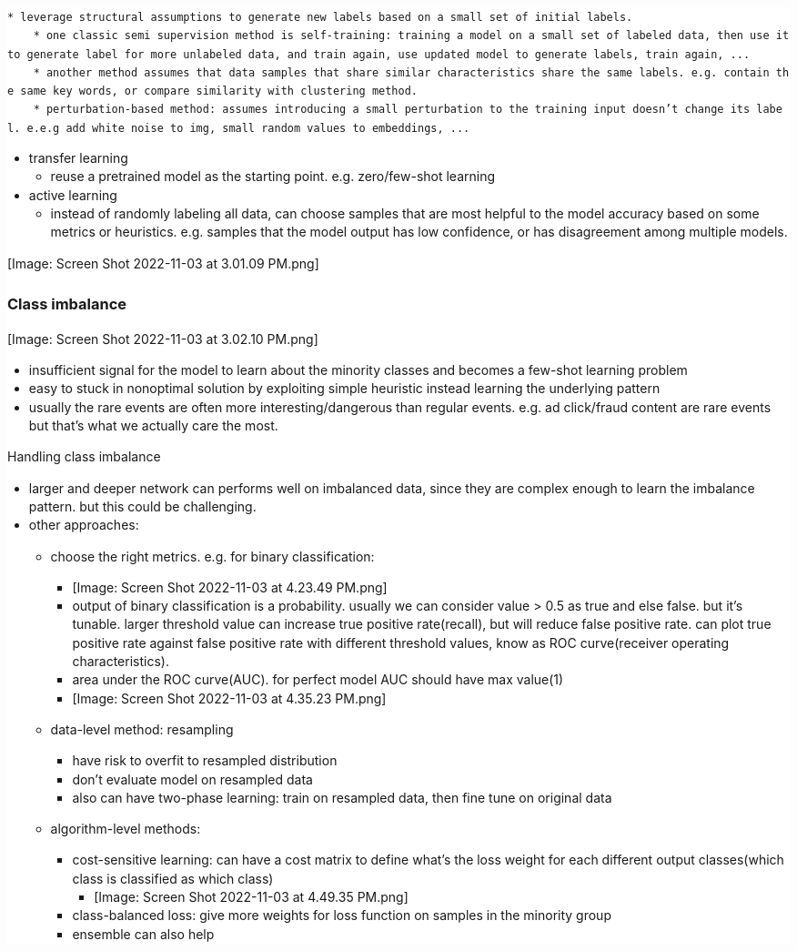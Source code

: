     * leverage structural assumptions to generate new labels based on a small set of initial labels.
        * one classic semi supervision method is self-training: training a model on a small set of labeled data, then use it to generate label for more unlabeled data, and train again, use updated model to generate labels, train again, ...
        * another method assumes that data samples that share similar characteristics share the same labels. e.g. contain the same key words, or compare similarity with clustering method.
        * perturbation-based method: assumes introducing a small perturbation to the training input doesn’t change its label. e.e.g add white noise to img, small random values to embeddings, ...
* transfer learning
    * reuse a pretrained model as the starting point. e.g. zero/few-shot learning
* active learning
    * instead of randomly labeling all data, can choose samples that are most helpful to the model accuracy based on some metrics or heuristics. e.g. samples that the model output has low confidence, or has disagreement among multiple models.

[Image: Screen Shot 2022-11-03 at 3.01.09 PM.png]


### Class imbalance

[Image: Screen Shot 2022-11-03 at 3.02.10 PM.png]

* insufficient signal for the model to learn about the minority classes and becomes a few-shot learning problem
* easy to stuck in nonoptimal solution by exploiting simple heuristic instead learning the underlying pattern
* usually the rare events are often more interesting/dangerous than regular events. e.g. ad click/fraud content are rare events but that’s what we actually care the most.


Handling class imbalance

* larger and deeper network can performs well on imbalanced data, since they are complex enough to learn the imbalance pattern. but this could be challenging.
* other approaches:
    * choose the right metrics. e.g. for binary classification:
        * [Image: Screen Shot 2022-11-03 at 4.23.49 PM.png]
        * output of binary classification is a probability. usually we can consider value > 0.5 as true and else false. but it’s tunable. larger threshold value can increase true positive rate(recall), but will reduce  false positive rate. can plot true positive rate against false positive rate with different threshold values, know as ROC curve(receiver operating characteristics).
        * area under the ROC curve(AUC). for perfect model AUC should have max value(1)
        * [Image: Screen Shot 2022-11-03 at 4.35.23 PM.png]

    * data-level method: resampling
        * have risk to overfit to resampled distribution
        * don’t evaluate model on resampled data
        * also can have two-phase learning: train on resampled data, then fine tune on original data
    * algorithm-level methods: 
        * cost-sensitive learning: can have a cost matrix to define what’s the loss weight for each different output classes(which class is classified as which class)
            * [Image: Screen Shot 2022-11-03 at 4.49.35 PM.png]
        * class-balanced loss: give more weights for loss function on samples in the minority group
        * ensemble can also help
